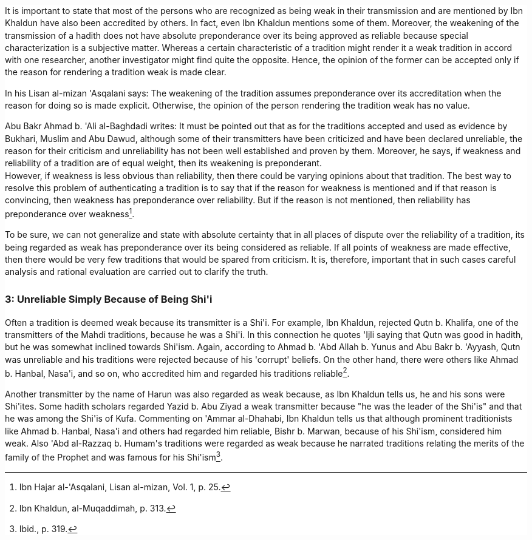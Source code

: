 It is important to state that most of the persons who are recognized as
being weak in their transmission and are mentioned by Ibn Khaldun have
also been accredited by others. In fact, even Ibn Khaldun mentions some
of them. Moreover, the weakening of the transmission of a hadith does
not have absolute preponderance over its being approved as reliable
because special characterization is a subjective matter. Whereas a
certain characteristic of a tradition might render it a weak tradition
in accord with one researcher, another investigator might find quite the
opposite. Hence, the opinion of the former can be accepted only if the
reason for rendering a tradition weak is made clear.

In his Lisan al-mizan 'Asqalani says: The weakening of the tradition
assumes preponderance over its accreditation when the reason for doing
so is made explicit. Otherwise, the opinion of the person rendering the
tradition weak has no value.

Abu Bakr Ahmad b. 'Ali al-Baghdadi writes: It must be pointed out that
as for the traditions accepted and used as evidence by Bukhari, Muslim
and Abu Dawud, although some of their transmitters have been criticized
and have been declared unreliable, the reason for their criticism and
unreliability has not been well established and proven by them.
Moreover, he says, if weakness and reliability of a tradition are of
equal weight, then its weakening is preponderant.  
 However, if weakness is less obvious than reliability, then there could
be varying opinions about that tradition. The best way to resolve this
problem of authenticating a tradition is to say that if the reason for
weakness is mentioned and if that reason is convincing, then weakness
has preponderance over reliability. But if the reason is not mentioned,
then reliability has preponderance over weakness[^25].

To be sure, we can not generalize and state with absolute certainty that
in all places of dispute over the reliability of a tradition, its being
regarded as weak has preponderance over its being considered as
reliable. If all points of weakness are made effective, then there would
be very few traditions that would be spared from criticism. It is,
therefore, important that in such cases careful analysis and rational
evaluation are carried out to clarify the truth.

### 3: Unreliable Simply Because of Being Shi'i

Often a tradition is deemed weak because its transmitter is a Shi'i. For
example, Ibn Khaldun, rejected Qutn b. Khalifa, one of the transmitters
of the Mahdi traditions, because he was a Shi'i. In this connection he
quotes 'Ijli saying that Qutn was good in hadith, but he was somewhat
inclined towards Shi'ism. Again, according to Ahmad b. 'Abd Allah b.
Yunus and Abu Bakr b. 'Ayyash, Qutn was unreliable and his traditions
were rejected because of his 'corrupt' beliefs. On the other hand, there
were others like Ahmad b. Hanbal, Nasa'i, and so on, who accredited him
and regarded his traditions reliable[^26].

Another transmitter by the name of Harun was also regarded as weak
because, as Ibn Khaldun tells us, he and his sons were Shi'ites. Some
hadith scholars regarded Yazid b. Abu Ziyad a weak transmitter because
"he was the leader of the Shi'is" and that he was among the Shi'is of
Kufa. Commenting on 'Ammar al-Dhahabi, Ibn Khaldun tells us that
although prominent traditionists like Ahmad b. Hanbal, Nasa'i and others
had regarded him reliable, Bishr b. Marwan, because of his Shi'ism,
considered him weak. Also 'Abd al-Razzaq b. Humam's traditions were
regarded as weak because he narrated traditions relating the merits of
the family of the Prophet and was famous for his Shi'ism[^27].


[^1]: The hadith is reported in the majority of the Sunni sources.
[^2]: Bihar al-anwar, Vol. 51, p. 74
[^3]: Bihar al-anwar, Vol. 51, p. 65; Ithbat al-hudat, Vol. 6, p. 382
[^4]: Bihar al-anwar, Vol. 51, p. 73.
[^5]: Ibid., Vol. 51, p. 66.
[^6]: Ibid., Vol. 51, p. 84; Ithbat al-hudat, Vol. 7, p. 191; Majma\`
[^7]: Bihar al-anwar, Vol. 51, p. 74; Ithbat al-hudat, Vol. 7, p. 9.
[^8]: Bihar al-anwar, Vol. 51, p. 75.
[^9]: Bihar al-anwar, Vol. 51, p. 73.
[^10]: Ithbat al-hudat, Vol. 2, p. 531.
[^11]: Ibid., p. 533.
[^12]: Ibid., p. 526.
[^13]: Hasan, Sa\`d Muhammad, al-Mahdiyya fi al-islam (Cairo, 1373), p.
[^14]: Sahih, Vol. 9, p. 74; also, see: Shaykh Sulayman, Yanabi\`
[^15]: Abu Dawud, Sahih, Vol. 5/207; see also all the sources mentioned
[^16]: Abu Dawud, Sahih, Vol. 2, p. 207; Ibn Majah, Sahih, Vol. 2, p.
[^17]: Abu Dawud, Sahih, Vol. 2, p. 208; Fusul al-muhimma, p. 275; and
[^18]: Ibn Majah, Sahih, Vol. 2, p. 519. Also, Ibn Hajar, al-Sawa'iq
[^19]: Ahmad b. Hanbal, Musnad, Vol. 3, p. 27.
[^20]: Ibn Hajar, al-Sawa'iq al-muharriqa, p. 161; Yanabi' al-mawadda,
[^21]: al-Mahdiyya fi al-islam, p. 69.
[^22]: Ibn Khaldun, al-Muqaddimah, p. 311.
[^23]: Ibn Hajar al-'Asqalani, Nuzhat al-nazar, p. 12.
[^24]: Futuhat al-islamiyya, Mecca edition, Vol. 2, p. 250.
[^25]: Ibn Hajar al-'Asqalani, Lisan al-mizan, Vol. 1, p. 25.
[^26]: Ibn Khaldun, al-Muqaddimah, p. 313.
[^27]: Ibid., p. 319.
[^28]: Abu Rayya, Mahmud, Kitab adwa', p. 316.
[^29]: Ibid., p. 319.
[^30]: Ibid., p. 321.
[^31]: Ibid., p. 317.
[^32]: Ibid., p. 319.
[^33]: Sahih muslim, Vol. 1, p. 101.
[^34]: Lisan al-mizan, Vol. 1, p. 16.
[^35]: Sahih muslim, Vol. 1, p. 24.
[^36]: See the introduction to the Sunan abi Dawud by Sa'ati.
[^37]: Sahih muslim, bab nuzul 'isa, volume 2; Sahih bukhari, kitab bad'
[^38]: Muqaddima, p. 322.
[^39]: Muqaddima, p. 327.
[^40]: Ibn Tawus, Kitab al-malahim wa al-fitan, p. 64. Rukn and maqam
[^41]: Ibid., p. 84.
[^42]: Ibid., p. 179.
[^43]: Ibid.
[^44]: Ibid., p. 171.
[^45]: Majlisi, Bihar al-anwar, Vol. 52, p. 211.
[^46]: Maqatil al-talibiyin, p. 160.
[^47]: Maqatil al-talibiyin, p. 167.
[^48]: Ibid., p. 147-150.
[^49]: Ibid., p. 159.
[^50]: Ibn Qutayba, al-Imama wa al-siyasa, Vol. 2, p. 117.
[^51]: Maqatil al-talibiyin, p. 359
[^52]: Ta'rikh, Vol. 4, pp. 449-494; Ibn Athir, Kamil al-tawarikh, Vol.
[^53]: Tabaqat al-kubra, Vol. 5, p. 66.
[^54]: Ibid., Vol. 7, p. 71 .
[^55]: Ibid., Vol. 5, p. 80
[^56]: Ibid., pp. 165 and 157
[^57]: Ibid., p. 163.
[^58]: Ibid., p. 193.
[^59]: Ibid., p. 143.
[^60]: Ibid., p. 141.
[^61]: Yanabi' al-mawadda, Vol. 2, p. 197.